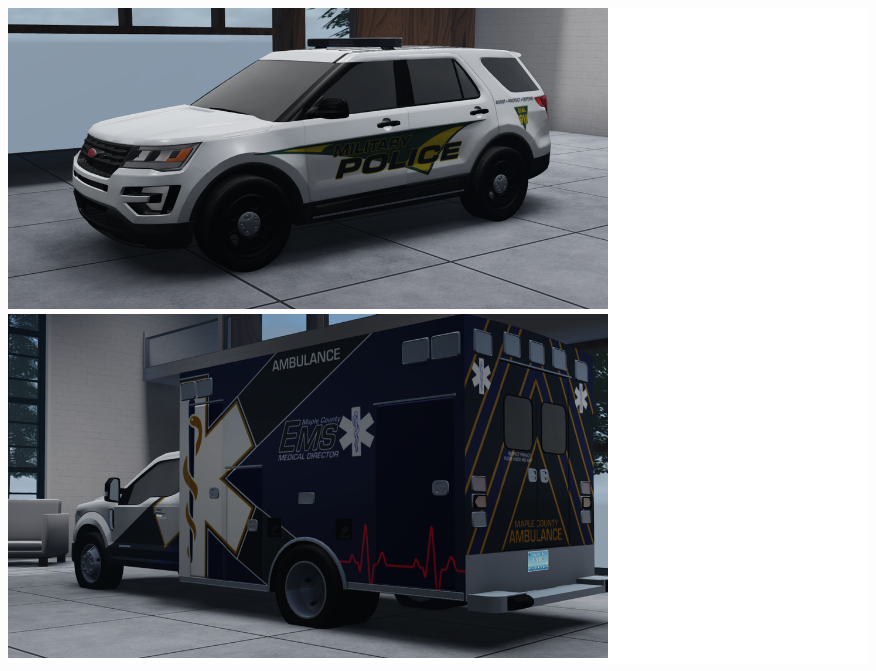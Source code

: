 <img src="/images/mcustom/custom4.png" width="600"/>
<img src="/images/mcustom/custom5.png" width="600"/>
